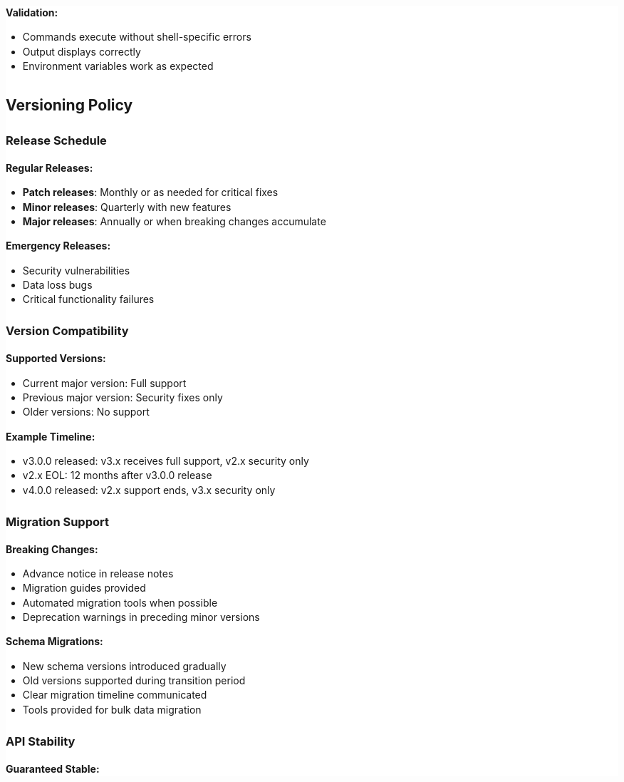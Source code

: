 **Validation:**

- Commands execute without shell-specific errors
- Output displays correctly
- Environment variables work as expected

## Versioning Policy

### Release Schedule

**Regular Releases:**

- **Patch releases**: Monthly or as needed for critical fixes
- **Minor releases**: Quarterly with new features
- **Major releases**: Annually or when breaking changes accumulate

**Emergency Releases:**

- Security vulnerabilities
- Data loss bugs
- Critical functionality failures

### Version Compatibility

**Supported Versions:**

- Current major version: Full support
- Previous major version: Security fixes only
- Older versions: No support

**Example Timeline:**

- v3.0.0 released: v3.x receives full support, v2.x security only
- v2.x EOL: 12 months after v3.0.0 release
- v4.0.0 released: v2.x support ends, v3.x security only

### Migration Support

**Breaking Changes:**

- Advance notice in release notes
- Migration guides provided
- Automated migration tools when possible
- Deprecation warnings in preceding minor versions

**Schema Migrations:**

- New schema versions introduced gradually
- Old versions supported during transition period
- Clear migration timeline communicated
- Tools provided for bulk data migration

### API Stability

**Guaranteed Stable:**
